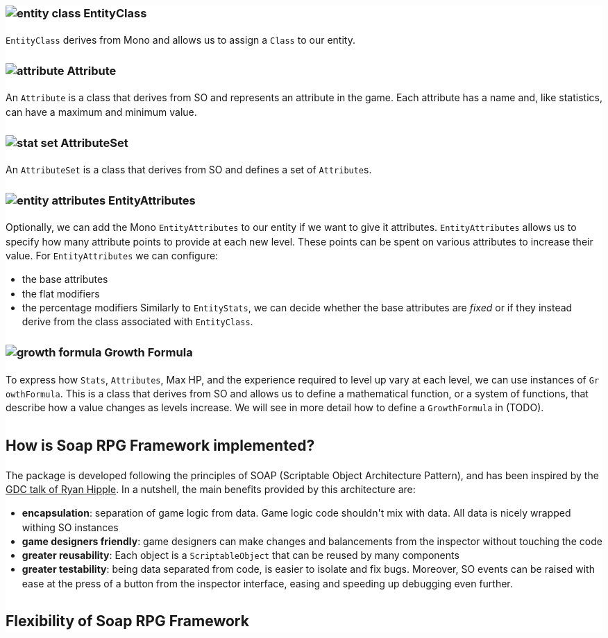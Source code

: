 ### <img src="../images/SimpleRPG/entity-class.png" alt="entity class" width="30" class="icon-background"/> EntityClass
`EntityClass` derives from Mono and allows us to assign a `Class` to our entity.

### <img src="../images/SimpleRPG/attribute.png" alt="attribute" width="30" class="icon-background"/> Attribute
An `Attribute` is a class that derives from SO and represents an attribute in the game. Each attribute has a name and, like statistics, can have a maximum and minimum value.

### <img src="../images/SimpleRPG/attribute-set.png" alt="stat set" width="30" class="icon-background"/> AttributeSet
An `AttributeSet` is a class that derives from SO and defines a set of `Attribute`s.

### <img src="../images/SimpleRPG/entity-attributes.png" alt="entity attributes" width="30" class="icon-background"/> EntityAttributes
Optionally, we can add the Mono `EntityAttributes` to our entity if we want to give it attributes. `EntityAttributes` allows us to specify how many attribute points to provide at each new level. These points can be spent on various attributes to increase their value. For `EntityAttributes` we can configure:
- the base attributes
- the flat modifiers
- the percentage modifiers
Similarly to `EntityStats`, we can decide whether the base attributes are _fixed_ or if they instead derive from the class associated with `EntityClass`.

### <img src="../images/SimpleRPG/growth-fo.png" alt="growth formula" width="30" class="icon-background"/> Growth Formula
To express how `Stats`, `Attributes`, Max HP, and the experience required to level up vary at each level, we can use instances of `GrowthFormula`. This is a class that derives from SO and allows us to define a mathematical function, or a system of functions, that describe how a value changes as levels increase. We will see in more detail how to define a `GrowthFormula` in (TODO).

## How is Soap RPG Framework implemented?
The package is developed following the principles of SOAP (Scriptable Object Architecture Pattern), and has been inspired by the [GDC talk of Ryan Hipple](https://www.youtube.com/watch?v=raQ3iHhE_Kk&ab_channel=Unity). In a nutshell, the main benefits provided by this architecture are:
- **encapsulation**: separation of game logic from data. Game logic code shouldn't mix with data. All data is nicely wrapped withing SO instances
- **game designers friendly**: game designers can make changes and balancements from the inspector without touching the code
- **greater reusability**: Each object is a `ScriptableObject` that can be reused by many components
- **greater testability**: being data separated from code, is easier to isolate and fix bugs. Moreover, SO events can be raised with ease at the press of a button from the inspector interface, easing and speeding up debugging even further.

## Flexibility of Soap RPG Framework
